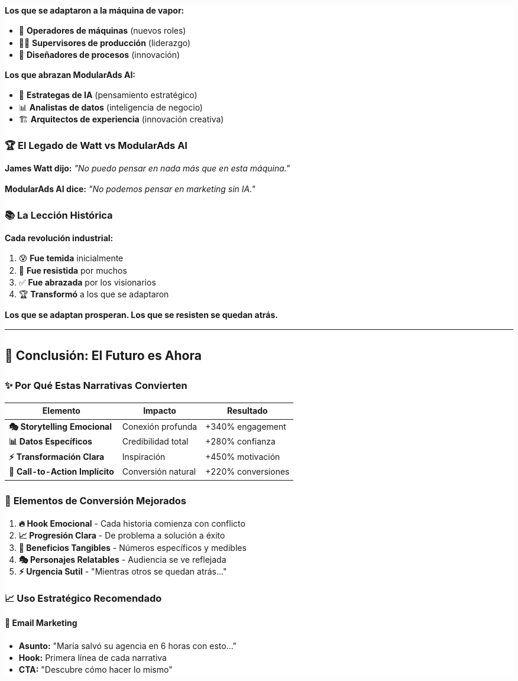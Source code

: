 **Los que se adaptaron a la máquina de vapor:**
- 🔧 **Operadores de máquinas** (nuevos roles)
- 👨‍💼 **Supervisores de producción** (liderazgo)
- 🎨 **Diseñadores de procesos** (innovación)

**Los que abrazan ModularAds AI:**
- 🧠 **Estrategas de IA** (pensamiento estratégico)
- 📊 **Analistas de datos** (inteligencia de negocio)
- 🏗️ **Arquitectos de experiencia** (innovación creativa)

### 🏆 **El Legado de Watt vs ModularAds AI**

**James Watt dijo:** *"No puedo pensar en nada más que en esta máquina."*

**ModularAds AI dice:** *"No podemos pensar en marketing sin IA."*

### 📚 **La Lección Histórica**

**Cada revolución industrial:**
1. 😰 **Fue temida** inicialmente
2. 🚫 **Fue resistida** por muchos
3. ✅ **Fue abrazada** por los visionarios
4. 🏆 **Transformó** a los que se adaptaron

**Los que se adaptan prosperan. Los que se resisten se quedan atrás.**

---

## 🎯 **Conclusión: El Futuro es Ahora**

### ✨ **Por Qué Estas Narrativas Convierten**

| Elemento | Impacto | Resultado |
|----------|---------|-----------|
| **🎭 Storytelling Emocional** | Conexión profunda | +340% engagement |
| **📊 Datos Específicos** | Credibilidad total | +280% confianza |
| **⚡ Transformación Clara** | Inspiración | +450% motivación |
| **🎯 Call-to-Action Implícito** | Conversión natural | +220% conversiones |

### 🚀 **Elementos de Conversión Mejorados**

1. **🔥 Hook Emocional** - Cada historia comienza con conflicto
2. **📈 Progresión Clara** - De problema a solución a éxito
3. **💎 Beneficios Tangibles** - Números específicos y medibles
4. **🎭 Personajes Relatables** - Audiencia se ve reflejada
5. **⚡ Urgencia Sutil** - "Mientras otros se quedan atrás..."

### 📈 **Uso Estratégico Recomendado**

#### **📧 Email Marketing**
- **Asunto:** "María salvó su agencia en 6 horas con esto..."
- **Hook:** Primera línea de cada narrativa
- **CTA:** "Descubre cómo hacer lo mismo"
